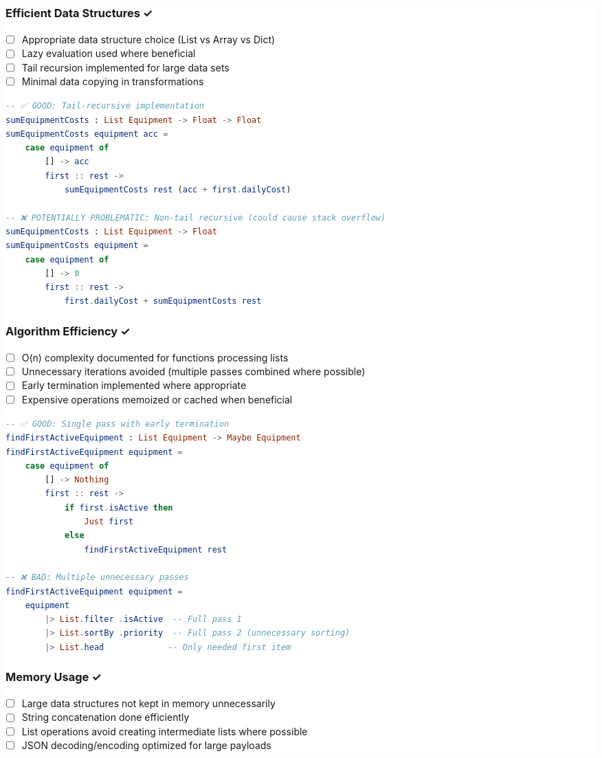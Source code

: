 ### Efficient Data Structures ✓
- [ ] Appropriate data structure choice (List vs Array vs Dict)
- [ ] Lazy evaluation used where beneficial
- [ ] Tail recursion implemented for large data sets
- [ ] Minimal data copying in transformations

```elm
-- ✅ GOOD: Tail-recursive implementation
sumEquipmentCosts : List Equipment -> Float -> Float
sumEquipmentCosts equipment acc =
    case equipment of
        [] -> acc
        first :: rest ->
            sumEquipmentCosts rest (acc + first.dailyCost)

-- ❌ POTENTIALLY PROBLEMATIC: Non-tail recursive (could cause stack overflow)
sumEquipmentCosts : List Equipment -> Float
sumEquipmentCosts equipment =
    case equipment of
        [] -> 0
        first :: rest ->
            first.dailyCost + sumEquipmentCosts rest
```

### Algorithm Efficiency ✓
- [ ] O(n) complexity documented for functions processing lists
- [ ] Unnecessary iterations avoided (multiple passes combined where possible)
- [ ] Early termination implemented where appropriate
- [ ] Expensive operations memoized or cached when beneficial

```elm
-- ✅ GOOD: Single pass with early termination
findFirstActiveEquipment : List Equipment -> Maybe Equipment
findFirstActiveEquipment equipment =
    case equipment of
        [] -> Nothing
        first :: rest ->
            if first.isActive then
                Just first
            else
                findFirstActiveEquipment rest

-- ❌ BAD: Multiple unnecessary passes
findFirstActiveEquipment equipment =
    equipment
        |> List.filter .isActive  -- Full pass 1
        |> List.sortBy .priority  -- Full pass 2 (unnecessary sorting)
        |> List.head             -- Only needed first item
```

### Memory Usage ✓
- [ ] Large data structures not kept in memory unnecessarily  
- [ ] String concatenation done efficiently
- [ ] List operations avoid creating intermediate lists where possible
- [ ] JSON decoding/encoding optimized for large payloads
